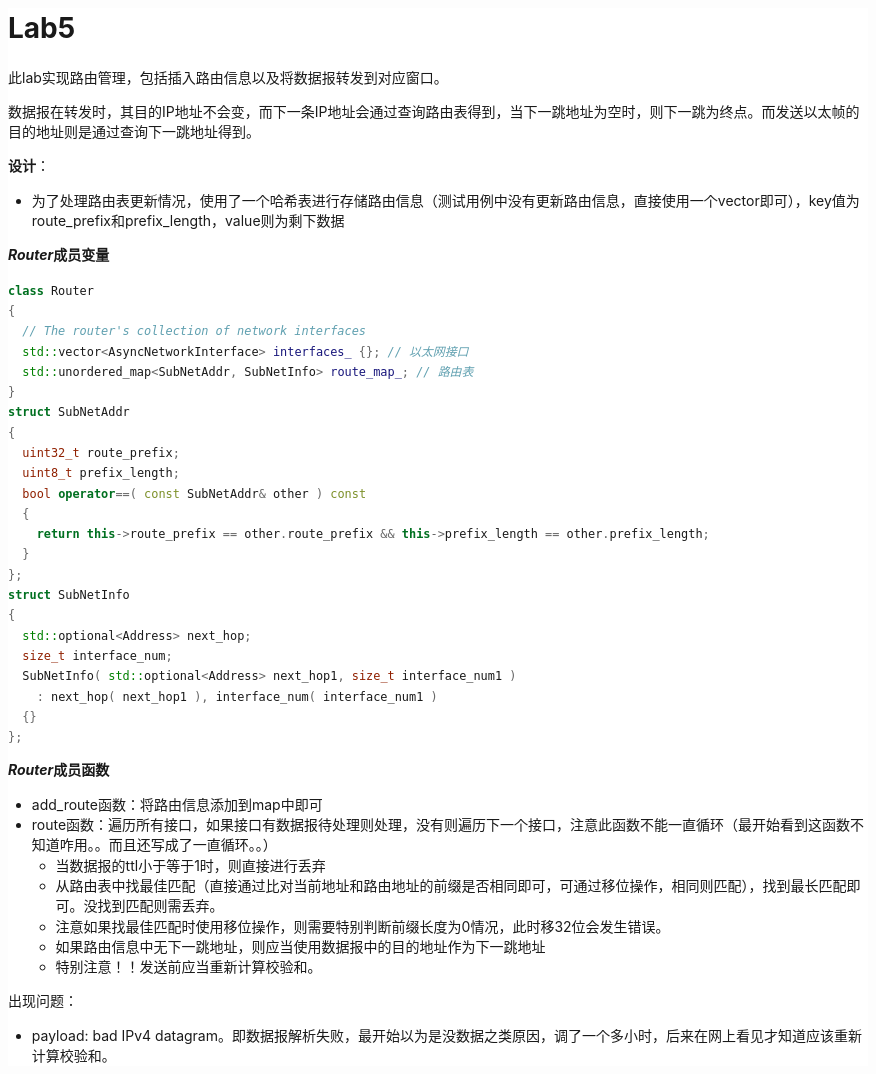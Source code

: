 
# Lab5

此lab实现路由管理，包括插入路由信息以及将数据报转发到对应窗口。

数据报在转发时，其目的IP地址不会变，而下一条IP地址会通过查询路由表得到，当下一跳地址为空时，则下一跳为终点。而发送以太帧的目的地址则是通过查询下一跳地址得到。

**设计**：

- 为了处理路由表更新情况，使用了一个哈希表进行存储路由信息（测试用例中没有更新路由信息，直接使用一个vector即可），key值为route_prefix和prefix_length，value则为剩下数据

***Router*成员变量**

```cpp
class Router
{
  // The router's collection of network interfaces
  std::vector<AsyncNetworkInterface> interfaces_ {}; // 以太网接口
  std::unordered_map<SubNetAddr, SubNetInfo> route_map_; // 路由表
}
struct SubNetAddr
{
  uint32_t route_prefix;
  uint8_t prefix_length;
  bool operator==( const SubNetAddr& other ) const
  {
    return this->route_prefix == other.route_prefix && this->prefix_length == other.prefix_length;
  }
};
struct SubNetInfo
{
  std::optional<Address> next_hop;
  size_t interface_num;
  SubNetInfo( std::optional<Address> next_hop1, size_t interface_num1 )
    : next_hop( next_hop1 ), interface_num( interface_num1 )
  {}
};
```

***Router*成员函数**

- add_route函数：将路由信息添加到map中即可
- route函数：遍历所有接口，如果接口有数据报待处理则处理，没有则遍历下一个接口，注意此函数不能一直循环（最开始看到这函数不知道咋用。。而且还写成了一直循环。。）
  - 当数据报的ttl小于等于1时，则直接进行丢弃
  - 从路由表中找最佳匹配（直接通过比对当前地址和路由地址的前缀是否相同即可，可通过移位操作，相同则匹配），找到最长匹配即可。没找到匹配则需丢弃。
  - 注意如果找最佳匹配时使用移位操作，则需要特别判断前缀长度为0情况，此时移32位会发生错误。
  - 如果路由信息中无下一跳地址，则应当使用数据报中的目的地址作为下一跳地址
  - 特别注意！！发送前应当重新计算校验和。

出现问题：

- payload: bad IPv4 datagram。即数据报解析失败，最开始以为是没数据之类原因，调了一个多小时，后来在网上看见才知道应该重新计算校验和。
